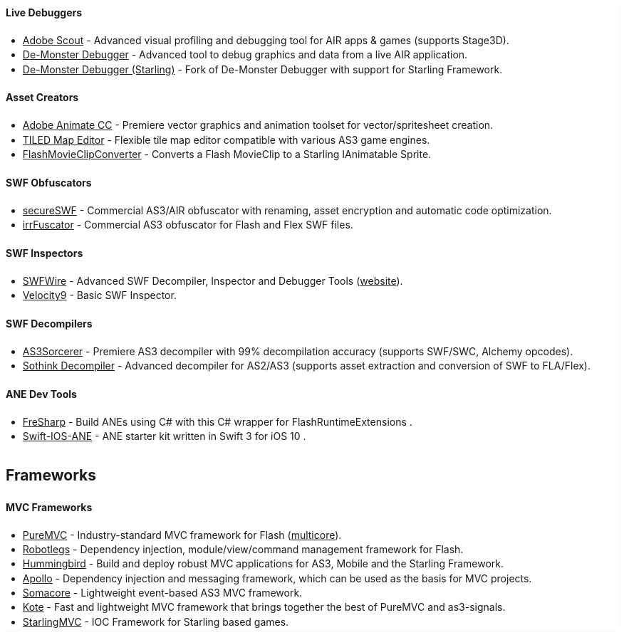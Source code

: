 #### Live Debuggers
* [Adobe Scout](https://www.adobe.com/products/scout.html) - Advanced visual profiling and debugging tool for AIR apps & games (supports Stage3D).
* [De-Monster Debugger](https://github.com/MrTact/monsterdebugger) - Advanced tool to debug graphics and data from a live AIR application.
* [De-Monster Debugger (Starling)](https://github.com/joshtynjala/monsterdebugger-client-starling) - Fork of De-Monster Debugger with support for Starling Framework.

#### Asset Creators
* [Adobe Animate CC](https://www.adobe.com/products/animate.html) - Premiere vector graphics and animation toolset for vector/spritesheet creation.
* [TILED Map Editor](http://www.mapeditor.org/) - Flexible tile map editor compatible with various AS3 game engines.
* [FlashMovieClipConverter](https://github.com/zenrobin/FlashMovieClipConverter) - Converts a Flash MovieClip to a Starling IAnimatable Sprite.

#### SWF Obfuscators
* [secureSWF](http://www.kindi.com/) - Commercial AS3/AIR obfuscator with renaming, asset encryption and automatic code optimization.
* [irrFuscator](http://www.ambiera.com/irrfuscator/) - Commercial AS3 obfuscator for Flash and Flex SWF files.

#### SWF Inspectors
* [SWFWire](https://github.com/magicalhobo/SWFWire) - Advanced SWF Decompiler, Inspector and Debugger Tools ([website](http://www.swfwire.com/)).
* [Velocity9](https://github.com/velocity9/Inspector) - Basic SWF Inspector.

#### SWF Decompilers
* [AS3Sorcerer](http://www.as3sorcerer.com/) - Premiere AS3 decompiler with 99% decompilation accuracy (supports SWF/SWC, Alchemy opcodes).
* [Sothink Decompiler](http://www.sothink.com/product/flashdecompiler/) - Advanced decompiler for AS2/AS3 (supports asset extraction and conversion of SWF to FLA/Flex).

#### ANE Dev Tools
* [FreSharp](https://github.com/tuarua/FreSharp) - Build ANEs using C# with this C# wrapper for FlashRuntimeExtensions .
* [Swift-IOS-ANE](https://github.com/tuarua/Swift-IOS-ANE) - ANE starter kit written in Swift 3 for iOS 10 .

## Frameworks
#### MVC Frameworks

* [PureMVC](https://github.com/PureMVC/puremvc-as3-standard-framework) - Industry-standard MVC framework for Flash ([multicore](https://github.com/PureMVC/puremvc-as3-multicore-framework)).
* [Robotlegs](https://github.com/robotlegs/robotlegs-framework) - Dependency injection, module/view/command management framework for Flash.
* [Hummingbird](https://github.com/flashapi/hummingbird) - Build and deploy robust MVC applications for AS3, Mobile and the Starling Framework.
* [Apollo](https://github.com/LaurentZuijdwijk/Apollo) - Dependency injection and messaging framework, which can be used as the basis for MVC projects.
* [Somacore](https://github.com/soundstep/somacore_framework) - Lightweight event-based AS3 MVC framework.
* [Kote](https://github.com/whitered/Kote) - Fast and lightweight MVC framework that brings together the best of PureMVC and as3-signals.
* [StarlingMVC](https://github.com/CreativeBottle/starlingMVC) - IOC Framework for Starling based games.
